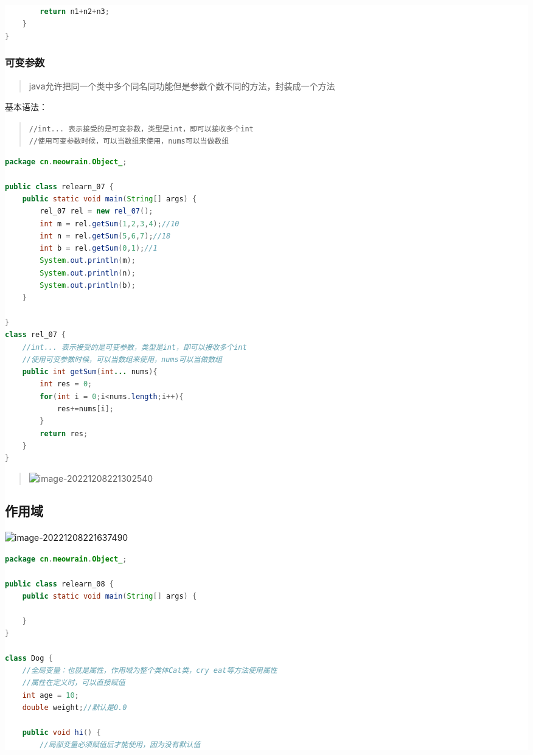 ```java
        return n1+n2+n3;
    }
}
```

### 可变参数

> java允许把同一个类中多个同名同功能但是参数个数不同的方法，封装成一个方法

基本语法：

>     //int... 表示接受的是可变参数，类型是int，即可以接收多个int
>     //使用可变参数时候，可以当数组来使用，nums可以当做数组

```java
package cn.meowrain.Object_;

public class relearn_07 {
    public static void main(String[] args) {
        rel_07 rel = new rel_07();
        int m = rel.getSum(1,2,3,4);//10
        int n = rel.getSum(5,6,7);//18
        int b = rel.getSum(0,1);//1
        System.out.println(m);
        System.out.println(n);
        System.out.println(b);
    }

}
class rel_07 {
    //int... 表示接受的是可变参数，类型是int，即可以接收多个int
    //使用可变参数时候，可以当数组来使用，nums可以当做数组
    public int getSum(int... nums){
        int res = 0;
        for(int i = 0;i<nums.length;i++){
            res+=nums[i];
        }
        return res;
    }
}
```

> ![image-20221208221302540](https://static.meowrain.cn/i/2022/12/09/a4yvcs-3.png)

## 作用域

![image-20221208221637490](https://static.meowrain.cn/i/2022/12/09/a6yf87-3.png)

```java
package cn.meowrain.Object_;

public class relearn_08 {
    public static void main(String[] args) {

    }
}

class Dog {
    //全局变量：也就是属性，作用域为整个类体Cat类，cry eat等方法使用属性
    //属性在定义时，可以直接赋值
    int age = 10;
    double weight;//默认是0.0

    public void hi() {
        //局部变量必须赋值后才能使用，因为没有默认值
```